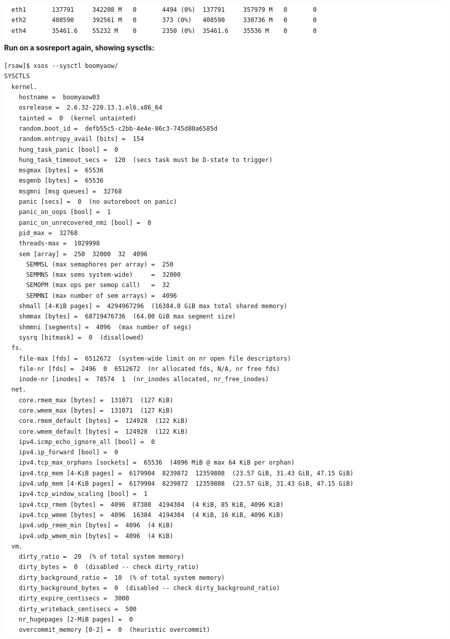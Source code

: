 ```
  eth1       137791     342208 M   0       4494 (0%)  137791     357979 M   0       0
  eth2       408590     392561 M   0       373 (0%)   408590     330736 M   0       0
  eth4       35461.6    55232 M    0       2350 (0%)  35461.6    35536 M    0       0
```



**Run on a sosreport again, showing sysctls:**

```
[rsaw]$ xsos --sysctl boomyaow/
SYSCTLS
  kernel.
    hostname =  boomyaow03
    osrelease =  2.6.32-220.13.1.el6.x86_64
    tainted =  0  (kernel untainted)
    random.boot_id =  defb55c5-c2bb-4e4e-86c3-745d80a6585d
    random.entropy_avail [bits] =  154
    hung_task_panic [bool] =  0
    hung_task_timeout_secs =  120  (secs task must be D-state to trigger)
    msgmax [bytes] =  65536
    msgmnb [bytes] =  65536
    msgmni [msg queues] =  32768
    panic [secs] =  0  (no autoreboot on panic)
    panic_on_oops [bool] =  1
    panic_on_unrecovered_nmi [bool] =  0
    pid_max =  32768
    threads-max =  1029998
    sem [array] =  250  32000  32  4096
      SEMMSL (max semaphores per array) =  250
      SEMMNS (max sems system-wide)     =  32000
      SEMOPM (max ops per semop call)   =  32
      SEMMNI (max number of sem arrays) =  4096
    shmall [4-KiB pages] =  4294967296  (16384.0 GiB max total shared memory)
    shmmax [bytes] =  68719476736  (64.00 GiB max segment size)
    shmmni [segments] =  4096  (max number of segs)
    sysrq [bitmask] =  0  (disallowed)
  fs.
    file-max [fds] =  6512672  (system-wide limit on nr open file descriptors)
    file-nr [fds] =  2496  0  6512672  (nr allocated fds, N/A, nr free fds)
    inode-nr [inodes] =  78574  1  (nr_inodes allocated, nr_free_inodes)
  net.
    core.rmem_max [bytes] =  131071  (127 KiB)
    core.wmem_max [bytes] =  131071  (127 KiB)
    core.rmem_default [bytes] =  124928  (122 KiB)
    core.wmem_default [bytes] =  124928  (122 KiB)
    ipv4.icmp_echo_ignore_all [bool] =  0
    ipv4.ip_forward [bool] =  0
    ipv4.tcp_max_orphans [sockets] =  65536  (4096 MiB @ max 64 KiB per orphan)
    ipv4.tcp_mem [4-KiB pages] =  6179904  8239872  12359808  (23.57 GiB, 31.43 GiB, 47.15 GiB)
    ipv4.udp_mem [4-KiB pages] =  6179904  8239872  12359808  (23.57 GiB, 31.43 GiB, 47.15 GiB)
    ipv4.tcp_window_scaling [bool] =  1
    ipv4.tcp_rmem [bytes] =  4096  87380  4194304  (4 KiB, 85 KiB, 4096 KiB)
    ipv4.tcp_wmem [bytes] =  4096  16384  4194304  (4 KiB, 16 KiB, 4096 KiB)
    ipv4.udp_rmem_min [bytes] =  4096  (4 KiB)
    ipv4.udp_wmem_min [bytes] =  4096  (4 KiB)
  vm.
    dirty_ratio =  20  (% of total system memory)
    dirty_bytes =  0  (disabled -- check dirty_ratio)
    dirty_background_ratio =  10  (% of total system memory)
    dirty_background_bytes =  0  (disabled -- check dirty_background_ratio)
    dirty_expire_centisecs =  3000
    dirty_writeback_centisecs =  500
    nr_hugepages [2-MiB pages] =  0
    overcommit_memory [0-2] =  0  (heuristic overcommit)
```